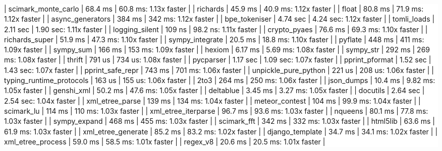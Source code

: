 | scimark_monte_carlo        | 68.4 ms                                                | 60.8 ms: 1.13x faster                                                 |
| richards                   | 45.9 ms                                                | 40.9 ms: 1.12x faster                                                 |
| float                      | 80.8 ms                                                | 71.9 ms: 1.12x faster                                                 |
| async_generators           | 384 ms                                                 | 342 ms: 1.12x faster                                                  |
| bpe_tokeniser              | 4.74 sec                                               | 4.24 sec: 1.12x faster                                                |
| tomli_loads                | 2.11 sec                                               | 1.90 sec: 1.11x faster                                                |
| logging_silent             | 109 ns                                                 | 98.2 ns: 1.11x faster                                                 |
| crypto_pyaes               | 76.6 ms                                                | 69.3 ms: 1.10x faster                                                 |
| richards_super             | 51.9 ms                                                | 47.3 ms: 1.10x faster                                                 |
| sympy_integrate            | 20.5 ms                                                | 18.8 ms: 1.10x faster                                                 |
| pyflate                    | 448 ms                                                 | 411 ms: 1.09x faster                                                  |
| sympy_sum                  | 166 ms                                                 | 153 ms: 1.09x faster                                                  |
| hexiom                     | 6.17 ms                                                | 5.69 ms: 1.08x faster                                                 |
| sympy_str                  | 292 ms                                                 | 269 ms: 1.08x faster                                                  |
| thrift                     | 791 us                                                 | 734 us: 1.08x faster                                                  |
| pycparser                  | 1.17 sec                                               | 1.09 sec: 1.07x faster                                                |
| pprint_pformat             | 1.52 sec                                               | 1.43 sec: 1.07x faster                                                |
| pprint_safe_repr           | 743 ms                                                 | 701 ms: 1.06x faster                                                  |
| unpickle_pure_python       | 221 us                                                 | 208 us: 1.06x faster                                                  |
| typing_runtime_protocols   | 163 us                                                 | 155 us: 1.06x faster                                                  |
| 2to3                       | 264 ms                                                 | 250 ms: 1.06x faster                                                  |
| json_dumps                 | 10.4 ms                                                | 9.82 ms: 1.05x faster                                                 |
| genshi_xml                 | 50.2 ms                                                | 47.6 ms: 1.05x faster                                                 |
| deltablue                  | 3.45 ms                                                | 3.27 ms: 1.05x faster                                                 |
| docutils                   | 2.64 sec                                               | 2.54 sec: 1.04x faster                                                |
| xml_etree_parse            | 139 ms                                                 | 134 ms: 1.04x faster                                                  |
| meteor_contest             | 104 ms                                                 | 99.9 ms: 1.04x faster                                                 |
| scimark_lu                 | 114 ms                                                 | 110 ms: 1.03x faster                                                  |
| xml_etree_iterparse        | 96.7 ms                                                | 93.6 ms: 1.03x faster                                                 |
| nqueens                    | 80.1 ms                                                | 77.8 ms: 1.03x faster                                                 |
| sympy_expand               | 468 ms                                                 | 455 ms: 1.03x faster                                                  |
| scimark_fft                | 342 ms                                                 | 332 ms: 1.03x faster                                                  |
| html5lib                   | 63.6 ms                                                | 61.9 ms: 1.03x faster                                                 |
| xml_etree_generate         | 85.2 ms                                                | 83.2 ms: 1.02x faster                                                 |
| django_template            | 34.7 ms                                                | 34.1 ms: 1.02x faster                                                 |
| xml_etree_process          | 59.0 ms                                                | 58.5 ms: 1.01x faster                                                 |
| regex_v8                   | 20.6 ms                                                | 20.5 ms: 1.01x faster                                                 |